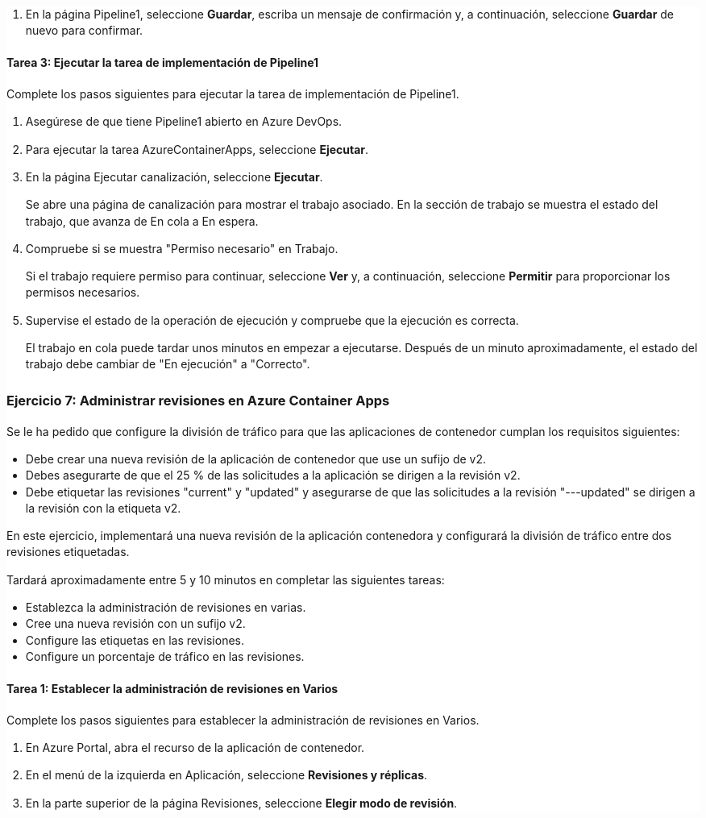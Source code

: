1. En la página Pipeline1, seleccione **Guardar**, escriba un mensaje de confirmación y, a continuación, seleccione **Guardar** de nuevo para confirmar.

#### Tarea 3: Ejecutar la tarea de implementación de Pipeline1

Complete los pasos siguientes para ejecutar la tarea de implementación de Pipeline1.

1. Asegúrese de que tiene Pipeline1 abierto en Azure DevOps.

1. Para ejecutar la tarea AzureContainerApps, seleccione **Ejecutar**.

1. En la página Ejecutar canalización, seleccione **Ejecutar**.

    Se abre una página de canalización para mostrar el trabajo asociado. En la sección de trabajo se muestra el estado del trabajo, que avanza de En cola a En espera.

1. Compruebe si se muestra "Permiso necesario" en Trabajo.

    Si el trabajo requiere permiso para continuar, seleccione **Ver** y, a continuación, seleccione **Permitir** para proporcionar los permisos necesarios.

1. Supervise el estado de la operación de ejecución y compruebe que la ejecución es correcta.

    El trabajo en cola puede tardar unos minutos en empezar a ejecutarse. Después de un minuto aproximadamente, el estado del trabajo debe cambiar de "En ejecución" a "Correcto".

### Ejercicio 7: Administrar revisiones en Azure Container Apps

Se le ha pedido que configure la división de tráfico para que las aplicaciones de contenedor cumplan los requisitos siguientes:

- Debe crear una nueva revisión de la aplicación de contenedor que use un sufijo de v2.
- Debes asegurarte de que el 25 % de las solicitudes a la aplicación se dirigen a la revisión v2.
- Debe etiquetar las revisiones "current" y "updated" y asegurarse de que las solicitudes a la revisión "---updated" se dirigen a la revisión con la etiqueta v2.

En este ejercicio, implementará una nueva revisión de la aplicación contenedora y configurará la división de tráfico entre dos revisiones etiquetadas.

Tardará aproximadamente entre 5 y 10 minutos en completar las siguientes tareas:

- Establezca la administración de revisiones en varias.
- Cree una nueva revisión con un sufijo v2.
- Configure las etiquetas en las revisiones.
- Configure un porcentaje de tráfico en las revisiones.

#### Tarea 1: Establecer la administración de revisiones en Varios

Complete los pasos siguientes para establecer la administración de revisiones en Varios.

1. En Azure Portal, abra el recurso de la aplicación de contenedor.

1. En el menú de la izquierda en Aplicación, seleccione **Revisiones y réplicas**.

1. En la parte superior de la página Revisiones, seleccione **Elegir modo de revisión**.
